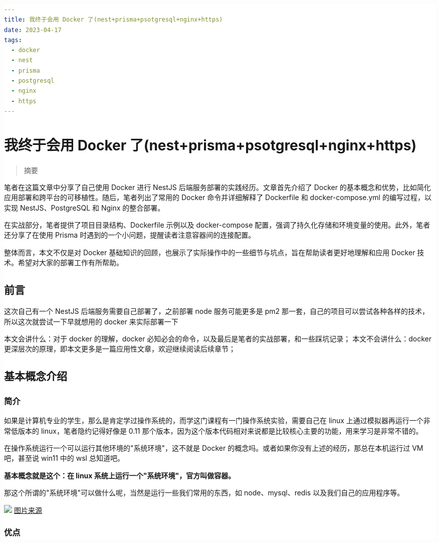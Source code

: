 ```yaml
---
title: 我终于会用 Docker 了(nest+prisma+psotgresql+nginx+https)
date: 2023-04-17
tags: 
  - docker
  - nest
  - prisma
  - postgresql
  - nginx
  - https
---
```


# 我终于会用 Docker 了(nest+prisma+psotgresql+nginx+https)

> 摘要



笔者在这篇文章中分享了自己使用 Docker 进行 NestJS 后端服务部署的实践经历。文章首先介绍了 Docker 的基本概念和优势，比如简化应用部署和跨平台的可移植性。随后，笔者列出了常用的 Docker 命令并详细解释了 Dockerfile 和 docker-compose.yml 的编写过程，以实现 NestJS、PostgreSQL 和 Nginx 的整合部署。

在实战部分，笔者提供了项目目录结构、Dockerfile 示例以及 docker-compose 配置，强调了持久化存储和环境变量的使用。此外，笔者还分享了在使用 Prisma 时遇到的一个小问题，提醒读者注意容器间的连接配置。

整体而言，本文不仅是对 Docker 基础知识的回顾，也展示了实际操作中的一些细节与坑点，旨在帮助读者更好地理解和应用 Docker 技术。希望对大家的部署工作有所帮助。



## 前言

这次自己有一个 NestJS 后端服务需要自己部署了，之前部署 node 服务可能更多是 pm2 那一套，自己的项目可以尝试各种各样的技术，所以这次就尝试一下早就想用的 docker 来实际部署一下

本文会讲什么：对于 docker 的理解，docker 必知必会的命令，以及最后是笔者的实战部署，和一些踩坑记录；
本文不会讲什么：docker 更深层次的原理，即本文更多是一篇应用性文章，欢迎继续阅读后续章节；

## 基本概念介绍

### 简介

如果是计算机专业的学生，那么是肯定学过操作系统的，而学这门课程有一门操作系统实验，需要自己在 linux 上通过模拟器再运行一个非常低版本的 linux，笔者隐约记得好像是 0.11 那个版本，因为这个版本代码相对来说都是比较核心主要的功能，用来学习是非常不错的。

在操作系统运行一个可以运行其他环境的"系统环境"，这不就是 Docker 的概念吗。或者如果你没有上述的经历，那总在本机运行过 VM 吧，甚至说 win11 中的 wsl 总知道吧。

**基本概念就是这个：在 linux 系统上运行一个"系统环境"，官方叫做容器。**

那这个所谓的"系统环境"可以做什么呢，当然是运行一些我们常用的东西，如 node、mysql、redis 以及我们自己的应用程序等。

![](https://oss.justin3go.com/blogs/Pasted%20image%2020230417094610.png)
[图片来源](https://www.docker.com/resources/what-container/)

### 优点
